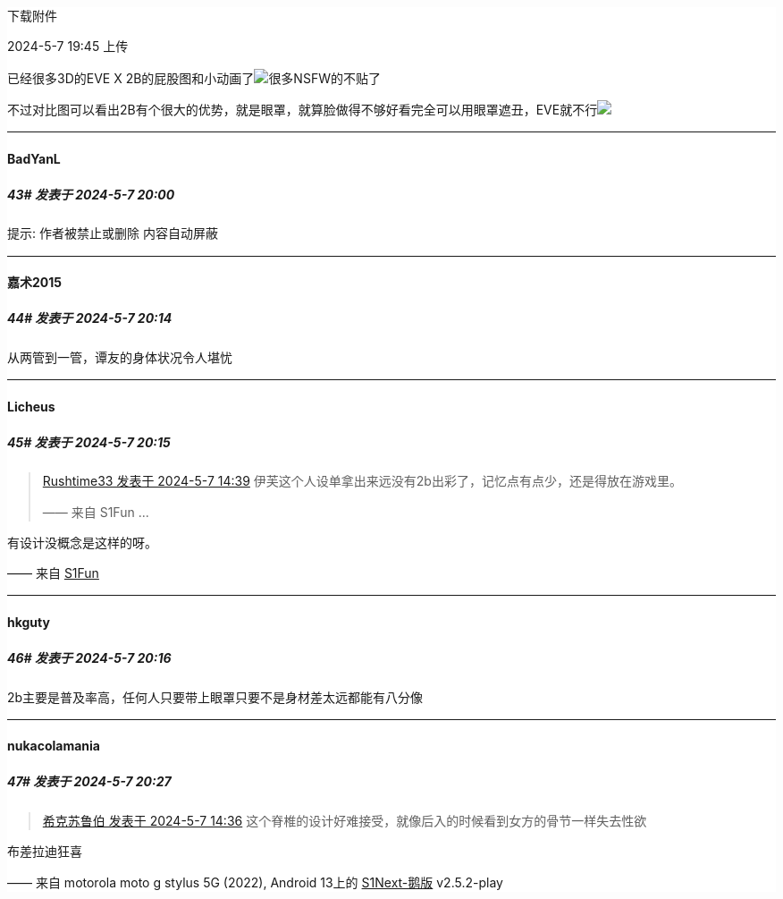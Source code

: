下载附件

2024-5-7 19:45 上传

已经很多3D的EVE X 2B的屁股图和小动画了<img src="https://static.saraba1st.com/image/smiley/face2017/037.png" referrerpolicy="no-referrer">很多NSFW的不贴了

不过对比图可以看出2B有个很大的优势，就是眼罩，就算脸做得不够好看完全可以用眼罩遮丑，EVE就不行<img src="https://static.saraba1st.com/image/smiley/face2017/067.png" referrerpolicy="no-referrer">

*****

####  BadYanL  
##### 43#       发表于 2024-5-7 20:00

提示: 作者被禁止或删除 内容自动屏蔽

*****

####  嘉术2015  
##### 44#       发表于 2024-5-7 20:14

从两管到一管，谭友的身体状况令人堪忧

*****

####  Licheus  
##### 45#       发表于 2024-5-7 20:15

<blockquote><a href="httphttps://bbs.saraba1st.com/2b/forum.php?mod=redirect&amp;goto=findpost&amp;pid=64839313&amp;ptid=2182820" target="_blank">Rushtime33 发表于 2024-5-7 14:39</a>
伊芙这个人设单拿出来远没有2b出彩了，记忆点有点少，还是得放在游戏里。

—— 来自 S1Fun ...</blockquote>
有设计没概念是这样的呀。

—— 来自 [S1Fun](https://s1fun.koalcat.com)

*****

####  hkguty  
##### 46#       发表于 2024-5-7 20:16

2b主要是普及率高，任何人只要带上眼罩只要不是身材差太远都能有八分像

*****

####  nukacolamania  
##### 47#       发表于 2024-5-7 20:27

<blockquote><a href="httphttps://bbs.saraba1st.com/2b/forum.php?mod=redirect&amp;goto=findpost&amp;pid=64839277&amp;ptid=2182820" target="_blank">希克苏鲁伯 发表于 2024-5-7 14:36</a>
这个脊椎的设计好难接受，就像后入的时候看到女方的骨节一样失去性欲</blockquote>
布差拉迪狂喜

—— 来自 motorola moto g stylus 5G (2022), Android 13上的 [S1Next-鹅版](https://github.com/ykrank/S1-Next/releases) v2.5.2-play
